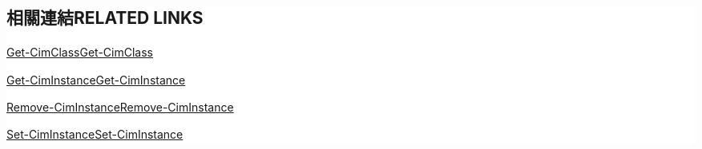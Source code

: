 ## <span data-ttu-id="bc333-195">相關連結</span><span class="sxs-lookup"><span data-stu-id="bc333-195">RELATED LINKS</span></span>

[<span data-ttu-id="bc333-196">Get-CimClass</span><span class="sxs-lookup"><span data-stu-id="bc333-196">Get-CimClass</span></span>](get-cimclass.md)

[<span data-ttu-id="bc333-197">Get-CimInstance</span><span class="sxs-lookup"><span data-stu-id="bc333-197">Get-CimInstance</span></span>](get-ciminstance.md)

[<span data-ttu-id="bc333-198">Remove-CimInstance</span><span class="sxs-lookup"><span data-stu-id="bc333-198">Remove-CimInstance</span></span>](remove-ciminstance.md)

[<span data-ttu-id="bc333-199">Set-CimInstance</span><span class="sxs-lookup"><span data-stu-id="bc333-199">Set-CimInstance</span></span>](Set-CimInstance.md)


